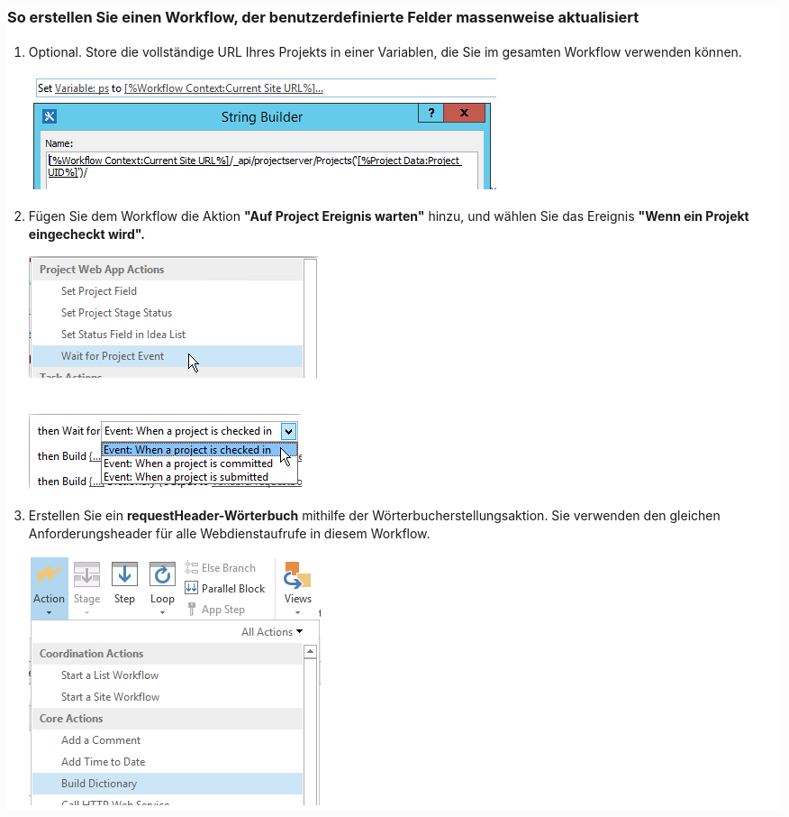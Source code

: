 ### <a name="to-create-a-workflow-that-bulk-updates-custom-fields"></a>So erstellen Sie einen Workflow, der benutzerdefinierte Felder massenweise aktualisiert

1. Optional. Store die vollständige URL Ihres Projekts in einer Variablen, die Sie im gesamten Workflow verwenden können.
    
    ![Speichern der URL des Projekts in einer Variablen](media/a880c5c6-8e7a-44dd-87e9-7e532169d489.png "Speichern der URL des Projekts in einer Variablen")
  
2. Fügen Sie dem Workflow die Aktion **"Auf Project Ereignis warten"** hinzu, und wählen Sie das Ereignis **"Wenn ein Projekt eingecheckt wird".** 
    
    ![Wait for the project to be checked in](media/699aa9c7-b3c9-426e-a775-96993a13559c.png "Wait for the project to be checked in")
  
3. Erstellen Sie ein **requestHeader-Wörterbuch** mithilfe der Wörterbucherstellungsaktion.  Sie verwenden den gleichen Anforderungsheader für alle Webdienstaufrufe in diesem Workflow. 
    
    ![Build the requestHeader dictionary](media/83b0aa10-9ab7-43dd-800d-a738bb815876.png "Build the requestHeader dictionary")
  